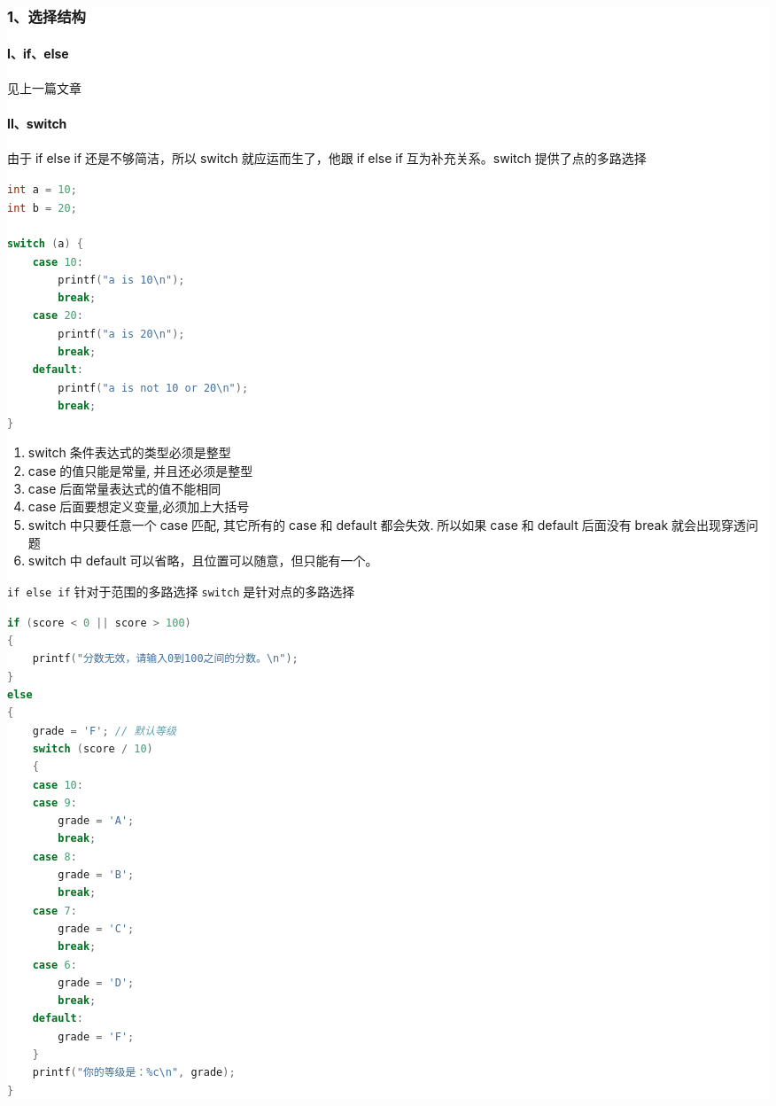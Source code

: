 ### 1、选择结构

#### I、if、else

见上一篇文章


#### II、switch

由于 if else if 还是不够简洁，所以 switch 就应运而生了，他跟 if else if 互为补充关系。switch 提供了点的多路选择

```c
int a = 10;
int b = 20;

switch (a) {
    case 10:
        printf("a is 10\n");
        break;
    case 20:
        printf("a is 20\n");
        break;
    default:
        printf("a is not 10 or 20\n");
        break;
}
```

1. switch 条件表达式的类型必须是整型
2. case 的值只能是常量, 并且还必须是整型
3. case 后面常量表达式的值不能相同 
4. case 后面要想定义变量,必须加上大括号
5. switch 中只要任意一个 case 匹配, 其它所有的 case 和 default 都会失效. 所以如果 case 和 default 后面没有 break 就会出现穿透问题
6. switch 中 default 可以省略，且位置可以随意，但只能有一个。

`if else if` 针对于范围的多路选择
`switch` 是针对点的多路选择

```c
if (score < 0 || score > 100)
{
    printf("分数无效，请输入0到100之间的分数。\n");
}
else
{
    grade = 'F'; // 默认等级
    switch (score / 10)
    {
    case 10:
    case 9:
        grade = 'A';
        break;
    case 8:
        grade = 'B';
        break;
    case 7:
        grade = 'C';
        break;
    case 6:
        grade = 'D';
        break;
    default:
        grade = 'F';
    }
    printf("你的等级是：%c\n", grade);
}
```
